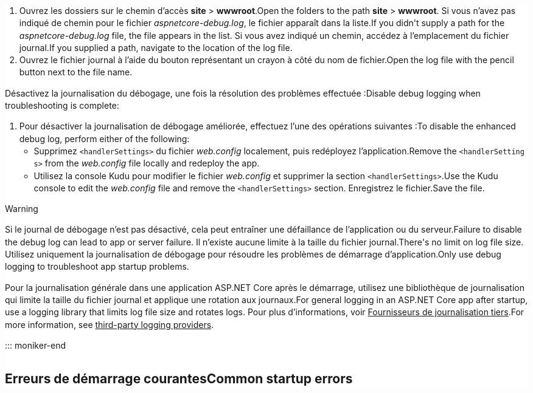 1. <span data-ttu-id="d3749-287">Ouvrez les dossiers sur le chemin d’accès **site** > **wwwroot**.</span><span class="sxs-lookup"><span data-stu-id="d3749-287">Open the folders to the path **site** > **wwwroot**.</span></span> <span data-ttu-id="d3749-288">Si vous n’avez pas indiqué de chemin pour le fichier *aspnetcore-debug.log*, le fichier apparaît dans la liste.</span><span class="sxs-lookup"><span data-stu-id="d3749-288">If you didn't supply a path for the *aspnetcore-debug.log* file, the file appears in the list.</span></span> <span data-ttu-id="d3749-289">Si vous avez indiqué un chemin, accédez à l’emplacement du fichier journal.</span><span class="sxs-lookup"><span data-stu-id="d3749-289">If you supplied a path, navigate to the location of the log file.</span></span>
1. <span data-ttu-id="d3749-290">Ouvrez le fichier journal à l’aide du bouton représentant un crayon à côté du nom de fichier.</span><span class="sxs-lookup"><span data-stu-id="d3749-290">Open the log file with the pencil button next to the file name.</span></span>

<span data-ttu-id="d3749-291">Désactivez la journalisation du débogage, une fois la résolution des problèmes effectuée :</span><span class="sxs-lookup"><span data-stu-id="d3749-291">Disable debug logging when troubleshooting is complete:</span></span>

1. <span data-ttu-id="d3749-292">Pour désactiver la journalisation de débogage améliorée, effectuez l’une des opérations suivantes :</span><span class="sxs-lookup"><span data-stu-id="d3749-292">To disable the enhanced debug log, perform either of the following:</span></span>
   * <span data-ttu-id="d3749-293">Supprimez `<handlerSettings>` du fichier *web.config* localement, puis redéployez l’application.</span><span class="sxs-lookup"><span data-stu-id="d3749-293">Remove the `<handlerSettings>` from the *web.config* file locally and redeploy the app.</span></span>
   * <span data-ttu-id="d3749-294">Utilisez la console Kudu pour modifier le fichier *web.config* et supprimer la section `<handlerSettings>`.</span><span class="sxs-lookup"><span data-stu-id="d3749-294">Use the Kudu console to edit the *web.config* file and remove the `<handlerSettings>` section.</span></span> <span data-ttu-id="d3749-295">Enregistrez le fichier.</span><span class="sxs-lookup"><span data-stu-id="d3749-295">Save the file.</span></span>

> [!WARNING]
> <span data-ttu-id="d3749-296">Si le journal de débogage n’est pas désactivé, cela peut entraîner une défaillance de l’application ou du serveur.</span><span class="sxs-lookup"><span data-stu-id="d3749-296">Failure to disable the debug log can lead to app or server failure.</span></span> <span data-ttu-id="d3749-297">Il n’existe aucune limite à la taille du fichier journal.</span><span class="sxs-lookup"><span data-stu-id="d3749-297">There's no limit on log file size.</span></span> <span data-ttu-id="d3749-298">Utilisez uniquement la journalisation de débogage pour résoudre les problèmes de démarrage d’application.</span><span class="sxs-lookup"><span data-stu-id="d3749-298">Only use debug logging to troubleshoot app startup problems.</span></span>
>
> <span data-ttu-id="d3749-299">Pour la journalisation générale dans une application ASP.NET Core après le démarrage, utilisez une bibliothèque de journalisation qui limite la taille du fichier journal et applique une rotation aux journaux.</span><span class="sxs-lookup"><span data-stu-id="d3749-299">For general logging in an ASP.NET Core app after startup, use a logging library that limits log file size and rotates logs.</span></span> <span data-ttu-id="d3749-300">Pour plus d’informations, voir [Fournisseurs de journalisation tiers](xref:fundamentals/logging/index#third-party-logging-providers).</span><span class="sxs-lookup"><span data-stu-id="d3749-300">For more information, see [third-party logging providers](xref:fundamentals/logging/index#third-party-logging-providers).</span></span>

::: moniker-end

## <a name="common-startup-errors"></a><span data-ttu-id="d3749-301">Erreurs de démarrage courantes</span><span class="sxs-lookup"><span data-stu-id="d3749-301">Common startup errors</span></span>
